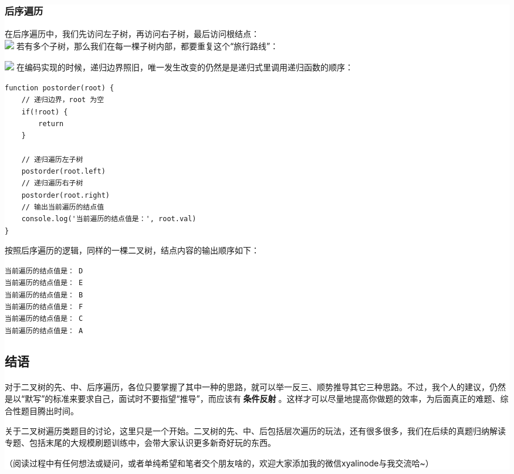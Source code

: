 
### 后序遍历

在后序遍历中，我们先访问左子树，再访问右子树，最后访问根结点：  
![](img\5\15.image)
若有多个子树，那么我们在每一棵子树内部，都要重复这个“旅行路线”：

![](img\5\16.image)
在编码实现的时候，递归边界照旧，唯一发生改变的仍然是是递归式里调用递归函数的顺序：

    
    
    function postorder(root) {
        // 递归边界，root 为空
        if(!root) {
            return 
        }
         
        // 递归遍历左子树 
        postorder(root.left)  
        // 递归遍历右子树  
        postorder(root.right)
        // 输出当前遍历的结点值
        console.log('当前遍历的结点值是：', root.val)  
    }
    

按照后序遍历的逻辑，同样的一棵二叉树，结点内容的输出顺序如下：

    
    
    当前遍历的结点值是： D
    当前遍历的结点值是： E
    当前遍历的结点值是： B
    当前遍历的结点值是： F
    当前遍历的结点值是： C
    当前遍历的结点值是： A
    

## 结语

对于二叉树的先、中、后序遍历，各位只要掌握了其中一种的思路，就可以举一反三、顺势推导其它三种思路。不过，我个人的建议，仍然是以“默写”的标准来要求自己，面试时不要指望“推导”，而应该有
**条件反射** 。这样才可以尽量地提高你做题的效率，为后面真正的难题、综合性题目腾出时间。

关于二叉树遍历类题目的讨论，这里只是一个开始。二叉树的先、中、后包括层次遍历的玩法，还有很多很多，我们在后续的真题归纳解读专题、包括末尾的大规模刷题训练中，会带大家认识更多新奇好玩的东西。

（阅读过程中有任何想法或疑问，或者单纯希望和笔者交个朋友啥的，欢迎大家添加我的微信xyalinode与我交流哈~）

